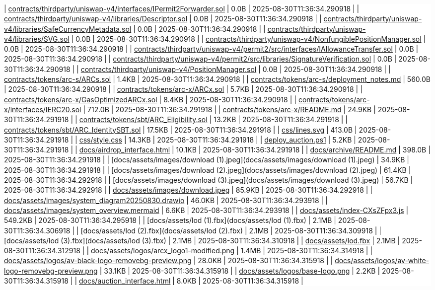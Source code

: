 | [contracts/thirdparty/uniswap-v4/interfaces/IPermit2Forwarder.sol](contracts/thirdparty/uniswap-v4/interfaces/IPermit2Forwarder.sol) | 0.0B | 2025-08-30T11:36:34.290918 |
| [contracts/thirdparty/uniswap-v4/libraries/Descriptor.sol](contracts/thirdparty/uniswap-v4/libraries/Descriptor.sol) | 0.0B | 2025-08-30T11:36:34.290918 |
| [contracts/thirdparty/uniswap-v4/libraries/SafeCurrencyMetadata.sol](contracts/thirdparty/uniswap-v4/libraries/SafeCurrencyMetadata.sol) | 0.0B | 2025-08-30T11:36:34.290918 |
| [contracts/thirdparty/uniswap-v4/libraries/SVG.sol](contracts/thirdparty/uniswap-v4/libraries/SVG.sol) | 0.0B | 2025-08-30T11:36:34.290918 |
| [contracts/thirdparty/uniswap-v4/NonfungiblePositionManager.sol](contracts/thirdparty/uniswap-v4/NonfungiblePositionManager.sol) | 0.0B | 2025-08-30T11:36:34.290918 |
| [contracts/thirdparty/uniswap-v4/permit2/src/interfaces/IAllowanceTransfer.sol](contracts/thirdparty/uniswap-v4/permit2/src/interfaces/IAllowanceTransfer.sol) | 0.0B | 2025-08-30T11:36:34.290918 |
| [contracts/thirdparty/uniswap-v4/permit2/src/libraries/SignatureVerification.sol](contracts/thirdparty/uniswap-v4/permit2/src/libraries/SignatureVerification.sol) | 0.0B | 2025-08-30T11:36:34.290918 |
| [contracts/thirdparty/uniswap-v4/PositionManager.sol](contracts/thirdparty/uniswap-v4/PositionManager.sol) | 0.0B | 2025-08-30T11:36:34.290918 |
| [contracts/tokens/arc-s/ARCs.sol](contracts/tokens/arc-s/ARCs.sol) | 1.4KB | 2025-08-30T11:36:34.290918 |
| [contracts/tokens/arc-s/deployment_notes.md](contracts/tokens/arc-s/deployment_notes.md) | 560.0B | 2025-08-30T11:36:34.290918 |
| [contracts/tokens/arc-x/ARCx.sol](contracts/tokens/arc-x/ARCx.sol) | 5.7KB | 2025-08-30T11:36:34.290918 |
| [contracts/tokens/arc-x/GasOptimizedARCx.sol](contracts/tokens/arc-x/GasOptimizedARCx.sol) | 8.4KB | 2025-08-30T11:36:34.290918 |
| [contracts/tokens/arc-x/interfaces/IERC20.sol](contracts/tokens/arc-x/interfaces/IERC20.sol) | 712.0B | 2025-08-30T11:36:34.291918 |
| [contracts/tokens/arc-x/README.md](contracts/tokens/arc-x/README.md) | 24.9KB | 2025-08-30T11:36:34.291918 |
| [contracts/tokens/sbt/ARC_Eligibility.sol](contracts/tokens/sbt/ARC_Eligibility.sol) | 13.2KB | 2025-08-30T11:36:34.291918 |
| [contracts/tokens/sbt/ARC_IdentitySBT.sol](contracts/tokens/sbt/ARC_IdentitySBT.sol) | 17.5KB | 2025-08-30T11:36:34.291918 |
| [css/lines.svg](css/lines.svg) | 413.0B | 2025-08-30T11:36:34.291918 |
| [css/style.css](css/style.css) | 14.3KB | 2025-08-30T11:36:34.291918 |
| [deploy_auction.ps1](deploy_auction.ps1) | 5.2KB | 2025-08-30T11:36:34.291918 |
| [docs/airdrop_interface.html](docs/airdrop_interface.html) | 10.1KB | 2025-08-30T11:36:34.291918 |
| [docs/archive/README.md](docs/archive/README.md) | 398.0B | 2025-08-30T11:36:34.291918 |
| [docs/assets/images/download (1).jpeg](docs/assets/images/download (1).jpeg) | 34.9KB | 2025-08-30T11:36:34.291918 |
| [docs/assets/images/download (2).jpeg](docs/assets/images/download (2).jpeg) | 61.4KB | 2025-08-30T11:36:34.292918 |
| [docs/assets/images/download (3).jpeg](docs/assets/images/download (3).jpeg) | 56.7KB | 2025-08-30T11:36:34.292918 |
| [docs/assets/images/download.jpeg](docs/assets/images/download.jpeg) | 85.9KB | 2025-08-30T11:36:34.292918 |
| [docs/assets/images/system_diagram20250830.drawio](docs/assets/images/system_diagram20250830.drawio) | 46.0KB | 2025-08-30T11:36:34.293918 |
| [docs/assets/images/system_overview.mermaid](docs/assets/images/system_overview.mermaid) | 6.6KB | 2025-08-30T11:36:34.293918 |
| [docs/assets/index-CXsZFpx3.js](docs/assets/index-CXsZFpx3.js) | 549.2KB | 2025-08-30T11:36:34.295918 |
| [docs/assets/lod (1).fbx](docs/assets/lod (1).fbx) | 2.1MB | 2025-08-30T11:36:34.306918 |
| [docs/assets/lod (2).fbx](docs/assets/lod (2).fbx) | 2.1MB | 2025-08-30T11:36:34.309918 |
| [docs/assets/lod (3).fbx](docs/assets/lod (3).fbx) | 2.1MB | 2025-08-30T11:36:34.310918 |
| [docs/assets/lod.fbx](docs/assets/lod.fbx) | 2.1MB | 2025-08-30T11:36:34.312918 |
| [docs/assets/logos/arcx_logo1-modified.png](docs/assets/logos/arcx_logo1-modified.png) | 1.4MB | 2025-08-30T11:36:34.314918 |
| [docs/assets/logos/av-black-logo-removebg-preview.png](docs/assets/logos/av-black-logo-removebg-preview.png) | 28.0KB | 2025-08-30T11:36:34.315918 |
| [docs/assets/logos/av-white-logo-removebg-preview.png](docs/assets/logos/av-white-logo-removebg-preview.png) | 33.1KB | 2025-08-30T11:36:34.315918 |
| [docs/assets/logos/base-logo.png](docs/assets/logos/base-logo.png) | 2.2KB | 2025-08-30T11:36:34.315918 |
| [docs/auction_interface.html](docs/auction_interface.html) | 8.0KB | 2025-08-30T11:36:34.315918 |